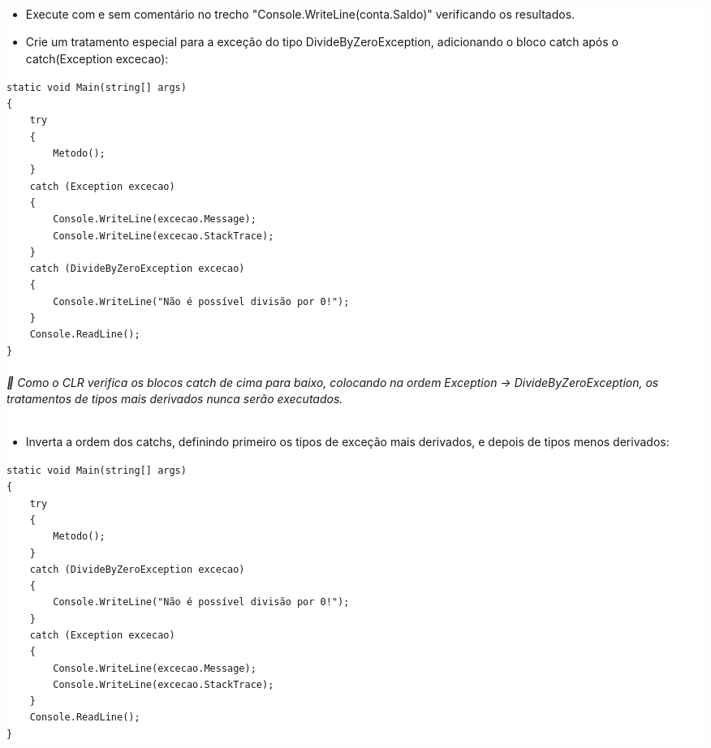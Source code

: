 - Execute com e sem comentário no trecho "Console.WriteLine(conta.Saldo)" verificando os resultados.

- Crie um tratamento especial para a exceção do tipo DivideByZeroException, adicionando o bloco catch após o catch(Exception excecao):

```
static void Main(string[] args)
{
    try
    {
        Metodo();
    }
    catch (Exception excecao)
    {
        Console.WriteLine(excecao.Message);
        Console.WriteLine(excecao.StackTrace);
    }
    catch (DivideByZeroException excecao)
    {
        Console.WriteLine("Não é possível divisão por 0!");
    }
    Console.ReadLine();
}
```

###### 💬 Como o CLR verifica os blocos catch de cima para baixo, colocando na ordem Exception -> DivideByZeroException, os tratamentos de tipos mais derivados nunca serão executados. 

- Inverta a ordem dos catchs, definindo primeiro os tipos de exceção mais derivados, e depois de tipos menos derivados:

```
static void Main(string[] args)
{
    try
    {
        Metodo();
    }
    catch (DivideByZeroException excecao)
    {
        Console.WriteLine("Não é possível divisão por 0!");
    }
    catch (Exception excecao)
    {
        Console.WriteLine(excecao.Message);
        Console.WriteLine(excecao.StackTrace);
    }
    Console.ReadLine();
}
```
